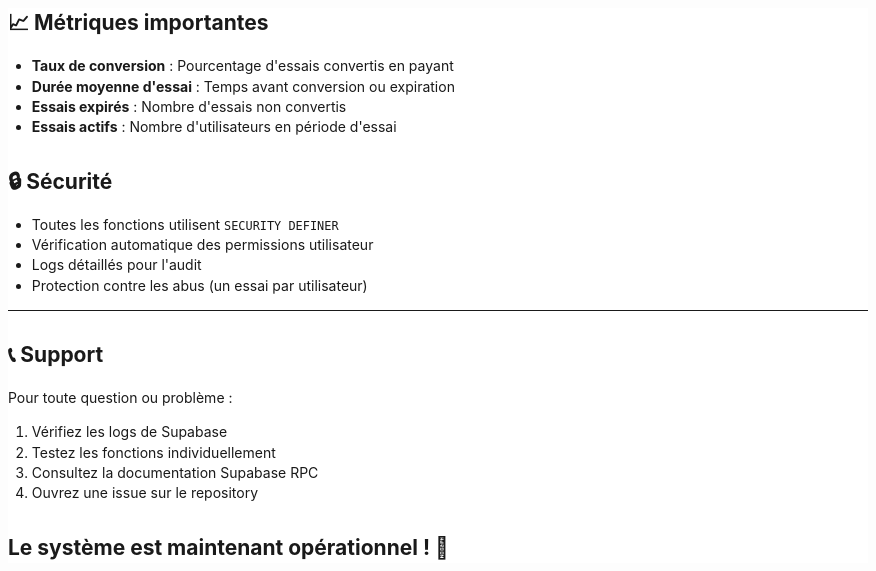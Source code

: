 ## 📈 Métriques importantes

- **Taux de conversion** : Pourcentage d'essais convertis en payant
- **Durée moyenne d'essai** : Temps avant conversion ou expiration
- **Essais expirés** : Nombre d'essais non convertis
- **Essais actifs** : Nombre d'utilisateurs en période d'essai

## 🔒 Sécurité

- Toutes les fonctions utilisent `SECURITY DEFINER`
- Vérification automatique des permissions utilisateur
- Logs détaillés pour l'audit
- Protection contre les abus (un essai par utilisateur)

---

## 📞 Support

Pour toute question ou problème :

1. Vérifiez les logs de Supabase
2. Testez les fonctions individuellement
3. Consultez la documentation Supabase RPC
4. Ouvrez une issue sur le repository

## Le système est maintenant opérationnel ! 🎉
